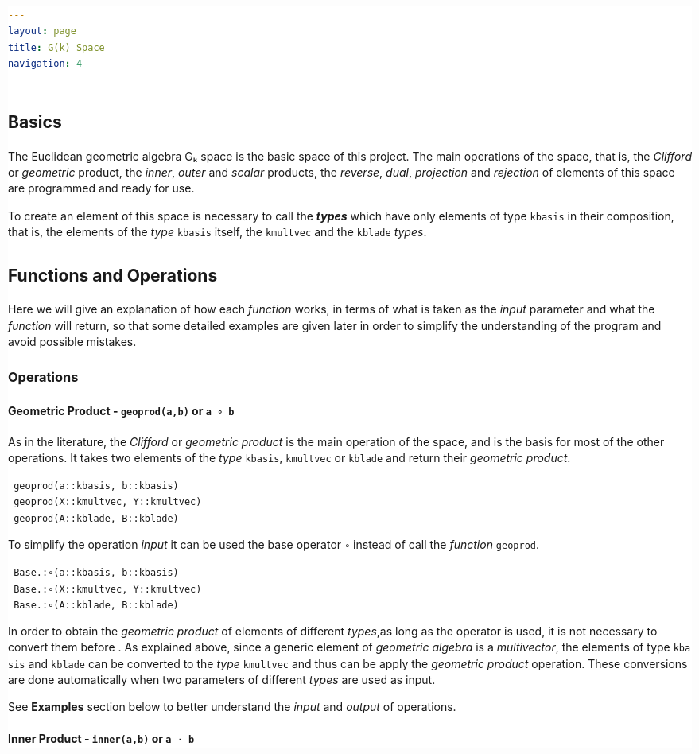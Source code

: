 ```yaml
---
layout: page
title: G(k) Space
navigation: 4
---
```


## Basics

The Euclidean geometric algebra Gₖ space is the basic space of this project. The main operations of the space, that is, the _Clifford_ or _geometric_ product, the _inner_, _outer_ and _scalar_ products, the _reverse_, _dual_, _projection_ and _rejection_ of elements of this space are programmed and ready for use.

To create an element of this space is necessary to call the ___types___ which have only elements of type ```kbasis``` in their composition, that is, the elements of the _type_ ```kbasis``` itself, the ```kmultvec``` and the ```kblade``` _types_.


## Functions and Operations

Here we will give an explanation of how each _function_ works, in terms of what is taken as the _input_ parameter and what the _function_ will return, so that some detailed examples are given later in order to simplify the understanding of the program and avoid possible mistakes.

### Operations

#### Geometric Product - ```geoprod(a,b)``` or ```a ∘ b```

As in the literature, the _Clifford_ or _geometric product_ is the main operation of the space, and is the basis for most of the other operations. It takes two elements of the _type_ ```kbasis```, ```kmultvec``` or ```kblade``` and return their _geometric product_.

     geoprod(a::kbasis, b::kbasis)
     geoprod(X::kmultvec, Y::kmultvec)
     geoprod(A::kblade, B::kblade)

To simplify the operation _input_ it can be used the base operator ```∘``` instead of call the _function_ ```geoprod```.

     Base.:∘(a::kbasis, b::kbasis)
     Base.:∘(X::kmultvec, Y::kmultvec)
     Base.:∘(A::kblade, B::kblade)

In order to obtain the _geometric product_ of elements of different _types_,as long as the operator is used, it is not necessary to convert them before . As explained above, since a generic element of _geometric algebra_ is a _multivector_, the elements of type ```kbasis``` and ```kblade``` can be converted to the _type_ ```kmultvec``` and thus can be apply the _geometric product_ operation. These conversions are done automatically when two parameters of different _types_ are used as input.

See __Examples__ section below to better understand the _input_ and _output_ of operations.

#### Inner Product - ```inner(a,b)``` or ```a ⋅ b```
